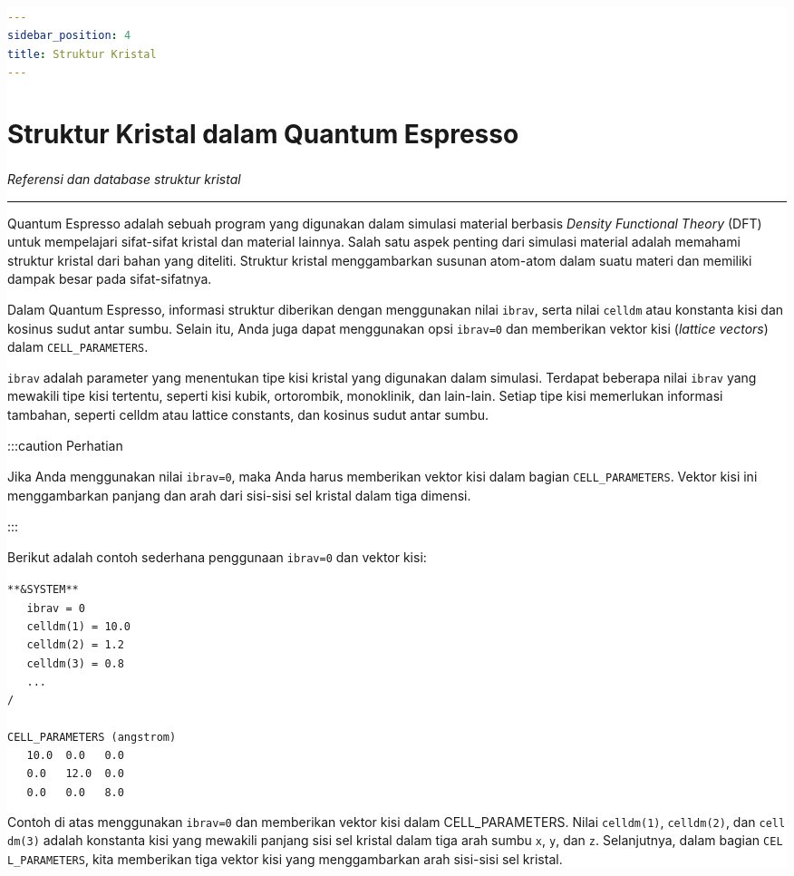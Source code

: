 ```yaml
---
sidebar_position: 4
title: Struktur Kristal
---
```


# Struktur Kristal dalam Quantum Espresso

*Referensi dan database struktur kristal*

---

Quantum Espresso adalah sebuah program yang digunakan dalam simulasi material berbasis *Density Functional Theory* (DFT) untuk mempelajari sifat-sifat kristal dan material lainnya. Salah satu aspek penting dari simulasi material adalah memahami struktur kristal dari bahan yang diteliti. Struktur kristal menggambarkan susunan atom-atom dalam suatu materi dan memiliki dampak besar pada sifat-sifatnya.

Dalam Quantum Espresso, informasi struktur diberikan dengan menggunakan nilai `ibrav`, serta nilai `celldm` atau konstanta kisi dan kosinus sudut antar sumbu. Selain itu, Anda juga dapat menggunakan opsi `ibrav=0` dan memberikan vektor kisi (*lattice vectors*) dalam `CELL_PARAMETERS`.

`ibrav` adalah parameter yang menentukan tipe kisi kristal yang digunakan dalam simulasi. Terdapat beberapa nilai `ibrav` yang mewakili tipe kisi tertentu, seperti kisi kubik, ortorombik, monoklinik, dan lain-lain. Setiap tipe kisi memerlukan informasi tambahan, seperti celldm atau lattice constants, dan kosinus sudut antar sumbu.

:::caution Perhatian

Jika Anda menggunakan nilai `ibrav=0`, maka Anda harus memberikan vektor kisi dalam bagian `CELL_PARAMETERS`. Vektor kisi ini menggambarkan panjang dan arah dari sisi-sisi sel kristal dalam tiga dimensi.

:::

Berikut adalah contoh sederhana penggunaan `ibrav=0` dan vektor kisi:

```markdown
**&SYSTEM**
   ibrav = 0
   celldm(1) = 10.0
   celldm(2) = 1.2
   celldm(3) = 0.8
   ...
/

CELL_PARAMETERS (angstrom)
   10.0  0.0   0.0
   0.0   12.0  0.0
   0.0   0.0   8.0
```

Contoh di atas menggunakan `ibrav=0` dan memberikan vektor kisi dalam CELL_PARAMETERS. Nilai `celldm(1)`, `celldm(2)`, dan `celldm(3)` adalah konstanta kisi yang mewakili panjang sisi sel kristal dalam tiga arah sumbu `x`, `y`, dan `z`. Selanjutnya, dalam bagian `CELL_PARAMETERS`, kita memberikan tiga vektor kisi yang menggambarkan arah sisi-sisi sel kristal.
